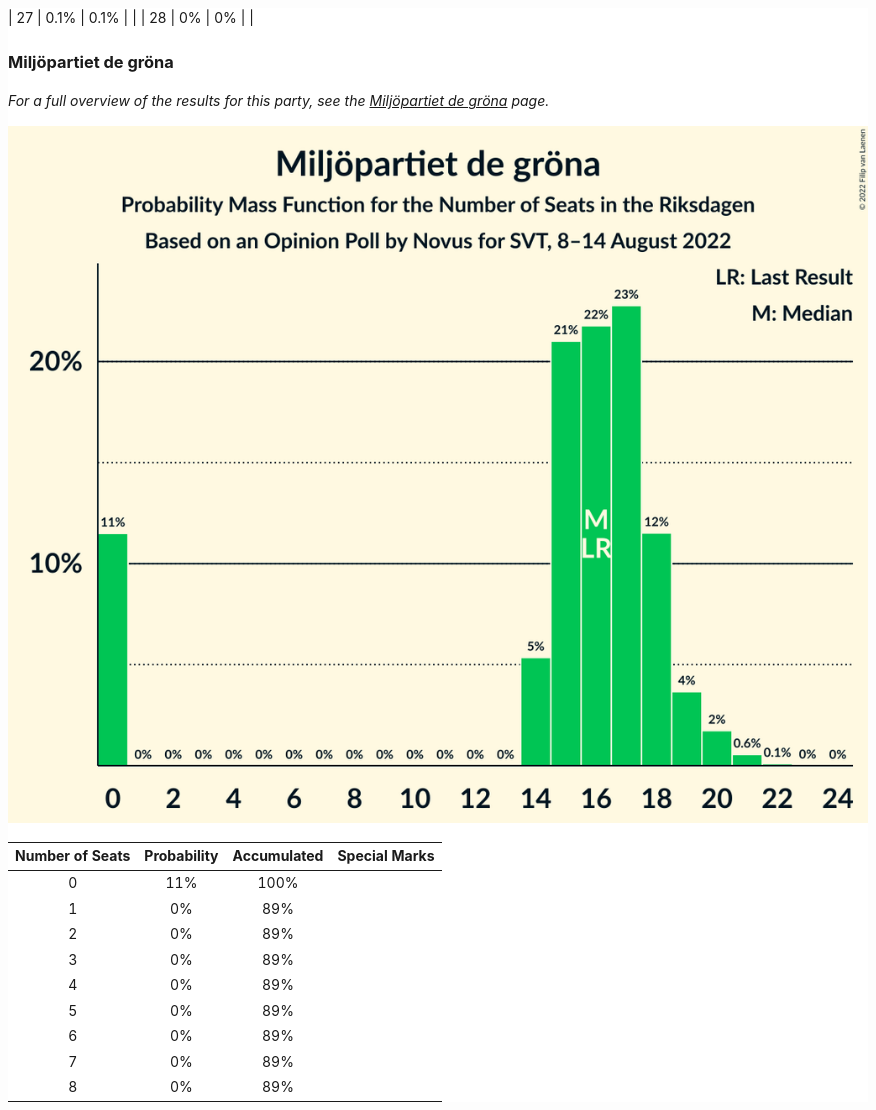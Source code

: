 | 27 | 0.1% | 0.1% |  |
| 28 | 0% | 0% |  |

### Miljöpartiet de gröna

*For a full overview of the results for this party, see the [Miljöpartiet de gröna](party-miljöpartietdegröna.html) page.*

![Graph with seats probability mass function not yet produced](2022-08-14-Novus-seats-pmf-miljöpartietdegröna.png "Seats Probability Mass Function")

| Number of Seats | Probability | Accumulated | Special Marks |
|:---------------:|:-----------:|:-----------:|:-------------:|
| 0 | 11% | 100% |  |
| 1 | 0% | 89% |  |
| 2 | 0% | 89% |  |
| 3 | 0% | 89% |  |
| 4 | 0% | 89% |  |
| 5 | 0% | 89% |  |
| 6 | 0% | 89% |  |
| 7 | 0% | 89% |  |
| 8 | 0% | 89% |  |